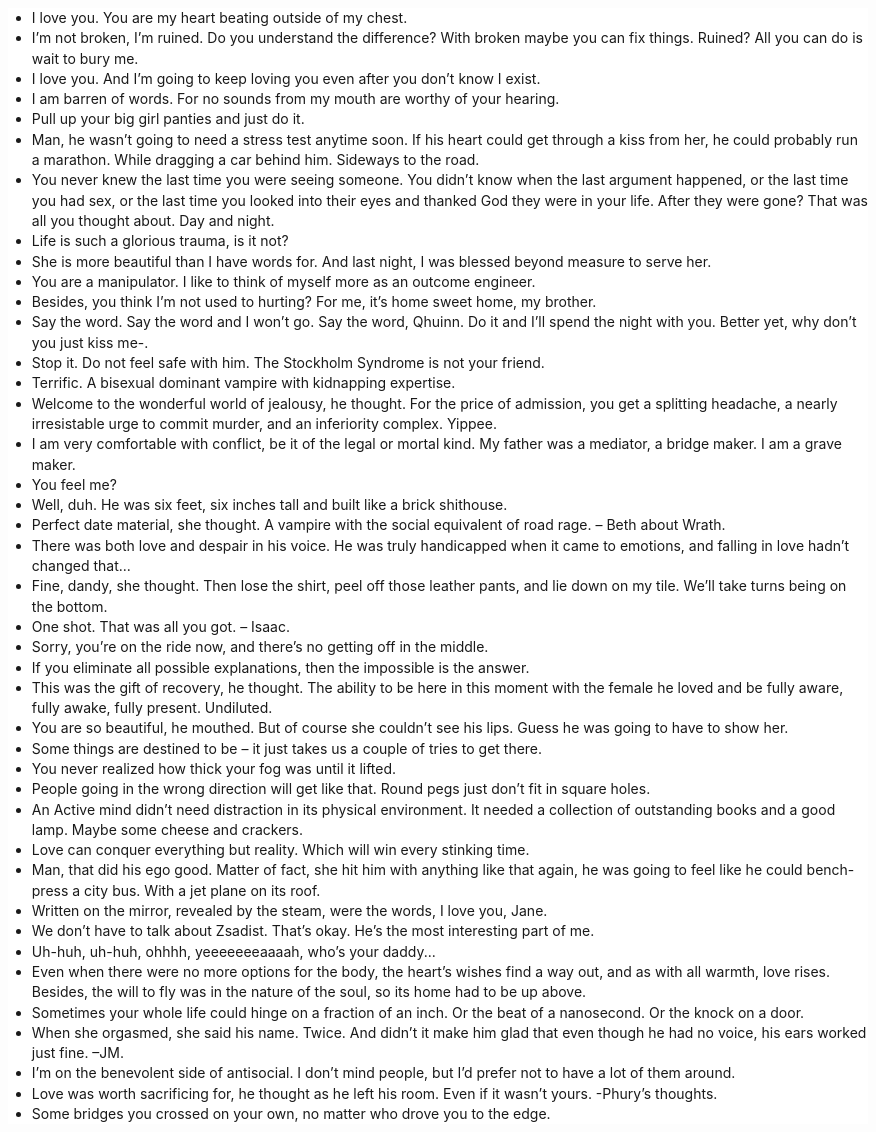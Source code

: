  - I love you. You are my heart beating outside of my chest.
 - I’m not broken, I’m ruined. Do you understand the difference? With broken maybe you can fix things. Ruined? All you can do is wait to bury me.
 - I love you. And I’m going to keep loving you even after you don’t know I exist.
 - I am barren of words. For no sounds from my mouth are worthy of your hearing.
 - Pull up your big girl panties and just do it.
 - Man, he wasn’t going to need a stress test anytime soon. If his heart could get through a kiss from her, he could probably run a marathon. While dragging a car behind him. Sideways to the road.
 - You never knew the last time you were seeing someone. You didn’t know when the last argument happened, or the last time you had sex, or the last time you looked into their eyes and thanked God they were in your life. After they were gone? That was all you thought about. Day and night.
 - Life is such a glorious trauma, is it not?
 - She is more beautiful than I have words for. And last night, I was blessed beyond measure to serve her.
 - You are a manipulator. I like to think of myself more as an outcome engineer.
 - Besides, you think I’m not used to hurting? For me, it’s home sweet home, my brother.
 - Say the word. Say the word and I won’t go. Say the word, Qhuinn. Do it and I’ll spend the night with you. Better yet, why don’t you just kiss me-.
 - Stop it. Do not feel safe with him. The Stockholm Syndrome is not your friend.
 - Terrific. A bisexual dominant vampire with kidnapping expertise.
 - Welcome to the wonderful world of jealousy, he thought. For the price of admission, you get a splitting headache, a nearly irresistable urge to commit murder, and an inferiority complex. Yippee.
 - I am very comfortable with conflict, be it of the legal or mortal kind. My father was a mediator, a bridge maker. I am a grave maker.
 - You feel me?
 - Well, duh. He was six feet, six inches tall and built like a brick shithouse.
 - Perfect date material, she thought. A vampire with the social equivalent of road rage. – Beth about Wrath.
 - There was both love and despair in his voice. He was truly handicapped when it came to emotions, and falling in love hadn’t changed that...
 - Fine, dandy, she thought. Then lose the shirt, peel off those leather pants, and lie down on my tile. We’ll take turns being on the bottom.
 - One shot. That was all you got. – Isaac.
 - Sorry, you’re on the ride now, and there’s no getting off in the middle.
 - If you eliminate all possible explanations, then the impossible is the answer.
 - This was the gift of recovery, he thought. The ability to be here in this moment with the female he loved and be fully aware, fully awake, fully present. Undiluted.
 - You are so beautiful, he mouthed. But of course she couldn’t see his lips. Guess he was going to have to show her.
 - Some things are destined to be – it just takes us a couple of tries to get there.
 - You never realized how thick your fog was until it lifted.
 - People going in the wrong direction will get like that. Round pegs just don’t fit in square holes.
 - An Active mind didn’t need distraction in its physical environment. It needed a collection of outstanding books and a good lamp. Maybe some cheese and crackers.
 - Love can conquer everything but reality. Which will win every stinking time.
 - Man, that did his ego good. Matter of fact, she hit him with anything like that again, he was going to feel like he could bench-press a city bus. With a jet plane on its roof.
 - Written on the mirror, revealed by the steam, were the words, I love you, Jane.
 - We don’t have to talk about Zsadist. That’s okay. He’s the most interesting part of me.
 - Uh-huh, uh-huh, ohhhh, yeeeeeeeaaaah, who’s your daddy...
 - Even when there were no more options for the body, the heart’s wishes find a way out, and as with all warmth, love rises. Besides, the will to fly was in the nature of the soul, so its home had to be up above.
 - Sometimes your whole life could hinge on a fraction of an inch. Or the beat of a nanosecond. Or the knock on a door.
 - When she orgasmed, she said his name. Twice. And didn’t it make him glad that even though he had no voice, his ears worked just fine. –JM.
 - I’m on the benevolent side of antisocial. I don’t mind people, but I’d prefer not to have a lot of them around.
 - Love was worth sacrificing for, he thought as he left his room. Even if it wasn’t yours. -Phury’s thoughts.
 - Some bridges you crossed on your own, no matter who drove you to the edge.